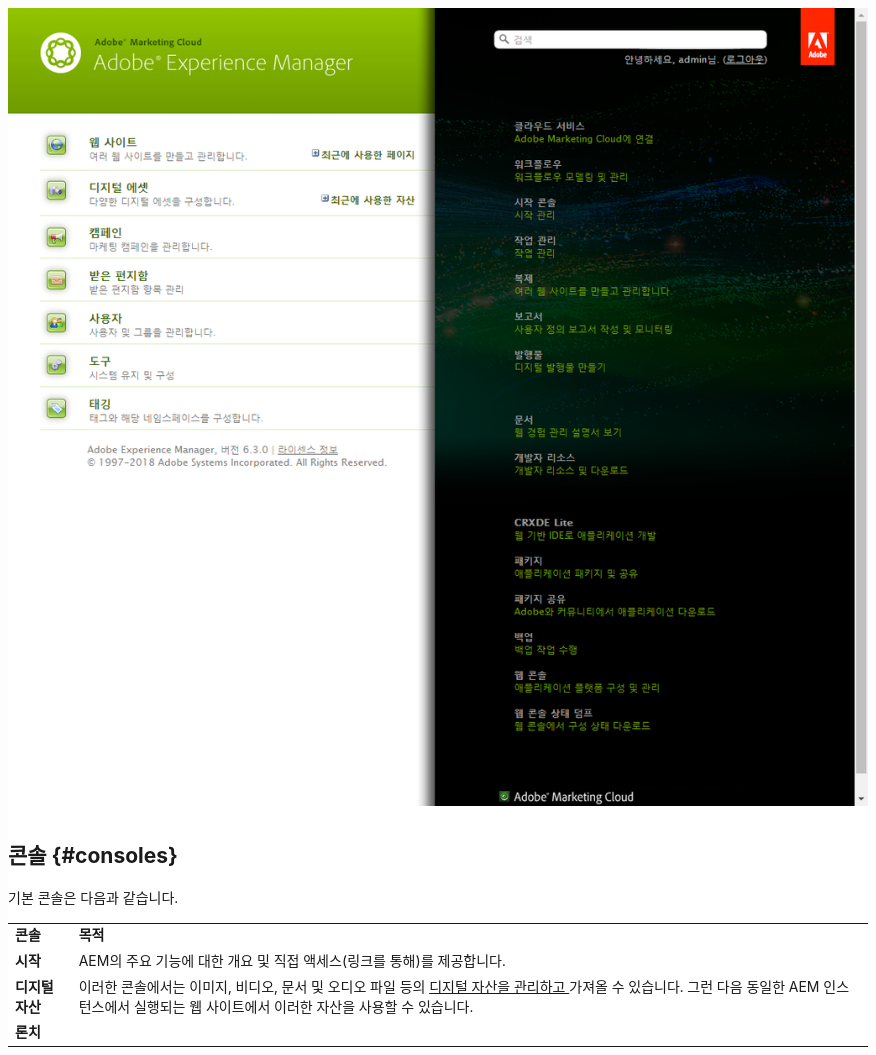 ![screen_shot_2012-01-30at61745pm](assets/screen_shot_2012-01-30at61745pm.png)

## 콘솔 {#consoles}

기본 콘솔은 다음과 같습니다.

<table> 
 <tbody> 
  <tr> 
   <td><strong>콘솔</strong></td> 
   <td><strong>목적</strong></td> 
  </tr> 
  <tr> 
   <td><strong>시작</strong></td> 
   <td>AEM의 주요 기능에 대한 개요 및 직접 액세스(링크를 통해)를 제공합니다.</td> 
  </tr> 
  <tr> 
   <td><strong>디지털 자산</strong><br /> </td> 
   <td>이러한 콘솔에서는 이미지, 비디오, 문서 및 오디오 파일 등의 <a href="/help/sites-classic-ui-authoring/classicui-assets.md">디지털 자산을 관리하고 </a> 가져올 수 있습니다. 그런 다음 동일한 AEM 인스턴스에서 실행되는 웹 사이트에서 이러한 자산을 사용할 수 있습니다.   </td> 
  </tr> 
  <tr> 
   <td><strong>론치</strong></td> 